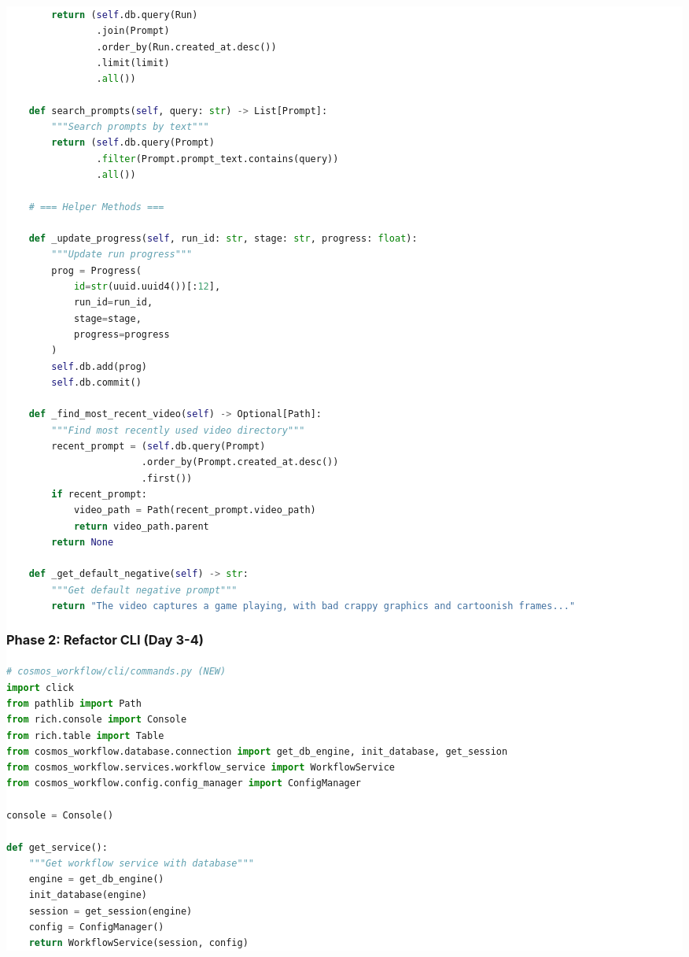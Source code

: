 ```python
        return (self.db.query(Run)
                .join(Prompt)
                .order_by(Run.created_at.desc())
                .limit(limit)
                .all())

    def search_prompts(self, query: str) -> List[Prompt]:
        """Search prompts by text"""
        return (self.db.query(Prompt)
                .filter(Prompt.prompt_text.contains(query))
                .all())

    # === Helper Methods ===

    def _update_progress(self, run_id: str, stage: str, progress: float):
        """Update run progress"""
        prog = Progress(
            id=str(uuid.uuid4())[:12],
            run_id=run_id,
            stage=stage,
            progress=progress
        )
        self.db.add(prog)
        self.db.commit()

    def _find_most_recent_video(self) -> Optional[Path]:
        """Find most recently used video directory"""
        recent_prompt = (self.db.query(Prompt)
                        .order_by(Prompt.created_at.desc())
                        .first())
        if recent_prompt:
            video_path = Path(recent_prompt.video_path)
            return video_path.parent
        return None

    def _get_default_negative(self) -> str:
        """Get default negative prompt"""
        return "The video captures a game playing, with bad crappy graphics and cartoonish frames..."
```

### Phase 2: Refactor CLI (Day 3-4)

```python
# cosmos_workflow/cli/commands.py (NEW)
import click
from pathlib import Path
from rich.console import Console
from rich.table import Table
from cosmos_workflow.database.connection import get_db_engine, init_database, get_session
from cosmos_workflow.services.workflow_service import WorkflowService
from cosmos_workflow.config.config_manager import ConfigManager

console = Console()

def get_service():
    """Get workflow service with database"""
    engine = get_db_engine()
    init_database(engine)
    session = get_session(engine)
    config = ConfigManager()
    return WorkflowService(session, config)

```